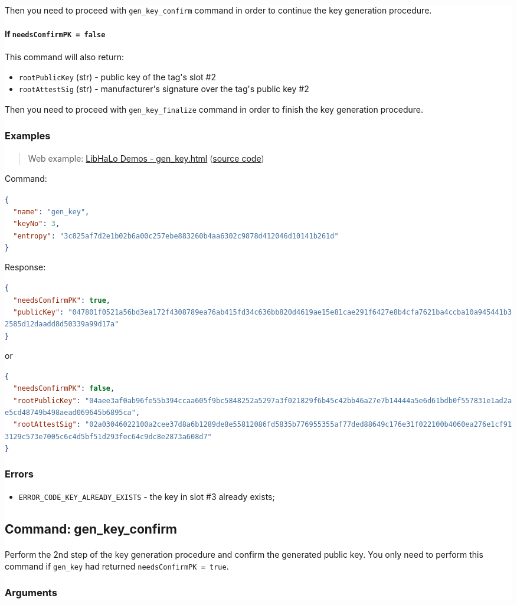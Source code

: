Then you need to proceed with `gen_key_confirm` command in order to continue the key generation procedure.

#### If `needsConfirmPK = false`

This command will also return:
* `rootPublicKey` (str) - public key of the tag's slot #2
* `rootAttestSig` (str) - manufacturer's signature over the tag's public key #2 

Then you need to proceed with `gen_key_finalize` command in order to finish the key generation procedure.

### Examples
> Web example: [LibHaLo Demos - gen_key.html](https://halo-demos.arx.org/examples/gen_key.html) ([source code](https://github.com/arx-research/libhalo/blob/master/web/examples/gen_key.html))

Command:
```json
{
  "name": "gen_key",
  "keyNo": 3,
  "entropy": "3c825af7d2e1b02b6a00c257ebe883260b4aa6302c9878d412046d10141b261d"
}
```

Response:
```json
{
  "needsConfirmPK": true,
  "publicKey": "047801f0521a56bd3ea172f4308789ea76ab415fd34c636bb820d4619ae15e81cae291f6427e8b4cfa7621ba4ccba10a945441b32585d12daadd8d50339a99d17a"
}
```
or
```json
{
  "needsConfirmPK": false,
  "rootPublicKey": "04aee3af0ab96fe55b394ccaa605f9bc5848252a5297a3f021829f6b45c42bb46a27e7b14444a5e6d61bdb0f557831e1ad2ae5cd48749b498aead069645b6895ca",
  "rootAttestSig": "02a03046022100a2cee37d8a6b1289de8e55812086fd5835b776955355af77ded88649c176e31f022100b4060ea276e1cf913129c573e7005c6c4d5bf51d293fec64c9dc8e2873a608d7"
}
```

### Errors
* `ERROR_CODE_KEY_ALREADY_EXISTS` - the key in slot #3 already exists;

## Command: gen_key_confirm

Perform the 2nd step of the key generation procedure and confirm the generated public key. You only need to perform
this command if `gen_key` had returned `needsConfirmPK = true`.

### Arguments
